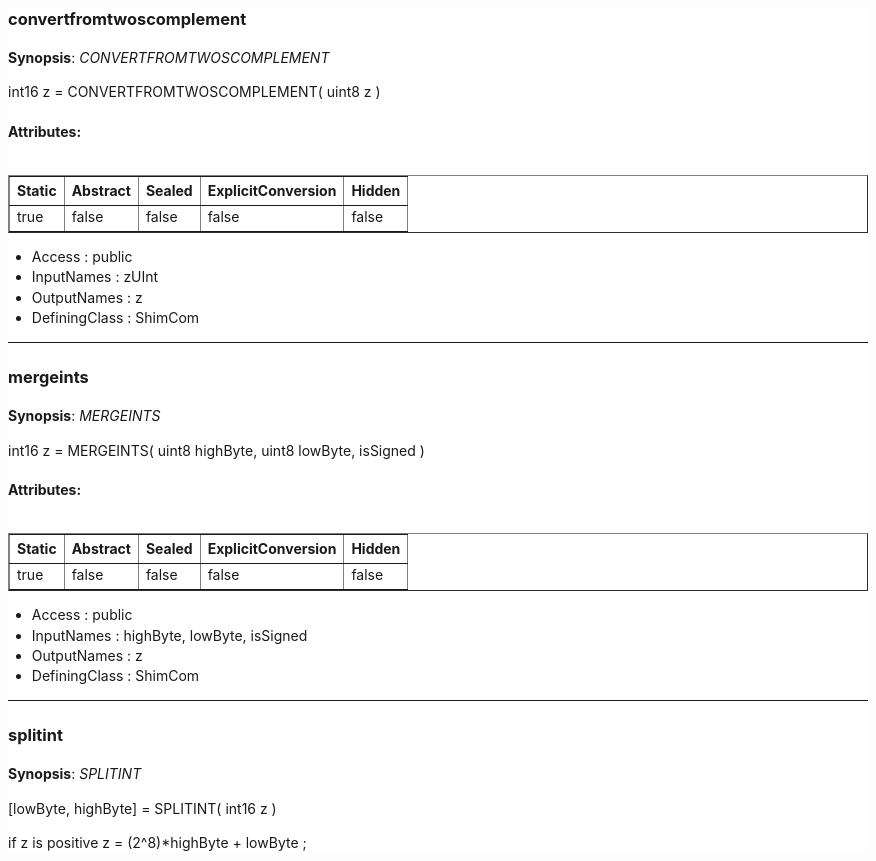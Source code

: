 

### convertfromtwoscomplement

**Synopsis**: _CONVERTFROMTWOSCOMPLEMENT_ 

    
int16 z = CONVERTFROMTWOSCOMPLEMENT( uint8 z )


#### Attributes:

<table>
<table border=1><tr><th>Static</th><th>Abstract</th><th>Sealed</th><th>ExplicitConversion</th><th>Hidden</th></tr>
<tr><td>true</td><td>false</td><td>false</td><td>false</td><td>false</td></tr>
</table>

- Access : public
- InputNames : zUInt
- OutputNames : z
- DefiningClass : ShimCom

---


### mergeints

**Synopsis**: _MERGEINTS_ 


int16 z = MERGEINTS( uint8 highByte, uint8 lowByte, isSigned )


#### Attributes:

<table>
<table border=1><tr><th>Static</th><th>Abstract</th><th>Sealed</th><th>ExplicitConversion</th><th>Hidden</th></tr>
<tr><td>true</td><td>false</td><td>false</td><td>false</td><td>false</td></tr>
</table>

- Access : public
- InputNames : highByte, lowByte, isSigned
- OutputNames : z
- DefiningClass : ShimCom

---


### splitint

**Synopsis**: _SPLITINT_ 

[lowByte, highByte] = SPLITINT( int16 z )

if z is positive
    z = (2^8)*highByte + lowByte ;        

